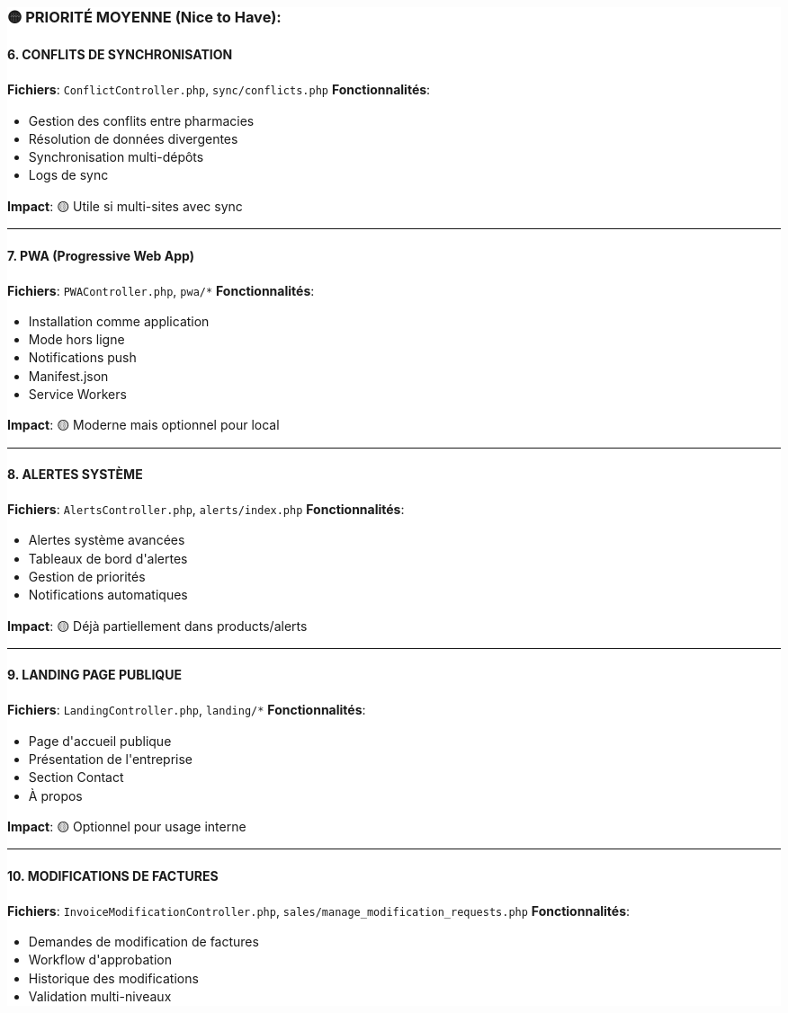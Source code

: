 ### 🟡 PRIORITÉ MOYENNE (Nice to Have):

#### 6. **CONFLITS DE SYNCHRONISATION**
**Fichiers**: `ConflictController.php`, `sync/conflicts.php`
**Fonctionnalités**:
- Gestion des conflits entre pharmacies
- Résolution de données divergentes
- Synchronisation multi-dépôts
- Logs de sync

**Impact**: 🟡 Utile si multi-sites avec sync

---

#### 7. **PWA (Progressive Web App)**
**Fichiers**: `PWAController.php`, `pwa/*`
**Fonctionnalités**:
- Installation comme application
- Mode hors ligne
- Notifications push
- Manifest.json
- Service Workers

**Impact**: 🟡 Moderne mais optionnel pour local

---

#### 8. **ALERTES SYSTÈME**
**Fichiers**: `AlertsController.php`, `alerts/index.php`
**Fonctionnalités**:
- Alertes système avancées
- Tableaux de bord d'alertes
- Gestion de priorités
- Notifications automatiques

**Impact**: 🟡 Déjà partiellement dans products/alerts

---

#### 9. **LANDING PAGE PUBLIQUE**
**Fichiers**: `LandingController.php`, `landing/*`
**Fonctionnalités**:
- Page d'accueil publique
- Présentation de l'entreprise
- Section Contact
- À propos

**Impact**: 🟡 Optionnel pour usage interne

---

#### 10. **MODIFICATIONS DE FACTURES**
**Fichiers**: `InvoiceModificationController.php`, `sales/manage_modification_requests.php`
**Fonctionnalités**:
- Demandes de modification de factures
- Workflow d'approbation
- Historique des modifications
- Validation multi-niveaux
